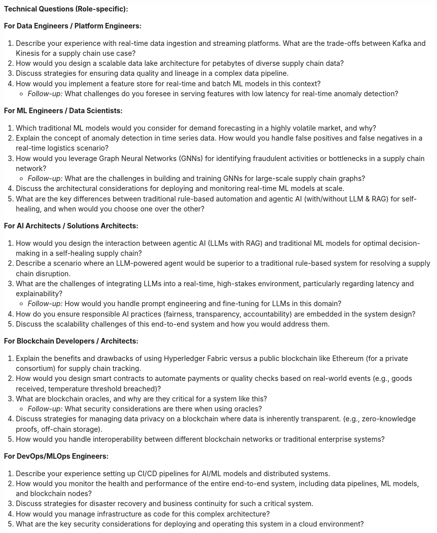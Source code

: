 **Technical Questions (Role-specific):**

**For Data Engineers / Platform Engineers:**
1.  Describe your experience with real-time data ingestion and streaming platforms. What are the trade-offs between Kafka and Kinesis for a supply chain use case?
2.  How would you design a scalable data lake architecture for petabytes of diverse supply chain data?
3.  Discuss strategies for ensuring data quality and lineage in a complex data pipeline.
4.  How would you implement a feature store for real-time and batch ML models in this context?
    * *Follow-up:* What challenges do you foresee in serving features with low latency for real-time anomaly detection?

**For ML Engineers / Data Scientists:**
1.  Which traditional ML models would you consider for demand forecasting in a highly volatile market, and why?
2.  Explain the concept of anomaly detection in time series data. How would you handle false positives and false negatives in a real-time logistics scenario?
3.  How would you leverage Graph Neural Networks (GNNs) for identifying fraudulent activities or bottlenecks in a supply chain network?
    * *Follow-up:* What are the challenges in building and training GNNs for large-scale supply chain graphs?
4.  Discuss the architectural considerations for deploying and monitoring real-time ML models at scale.
5.  What are the key differences between traditional rule-based automation and agentic AI (with/without LLM & RAG) for self-healing, and when would you choose one over the other?

**For AI Architects / Solutions Architects:**
1.  How would you design the interaction between agentic AI (LLMs with RAG) and traditional ML models for optimal decision-making in a self-healing supply chain?
2.  Describe a scenario where an LLM-powered agent would be superior to a traditional rule-based system for resolving a supply chain disruption.
3.  What are the challenges of integrating LLMs into a real-time, high-stakes environment, particularly regarding latency and explainability?
    * *Follow-up:* How would you handle prompt engineering and fine-tuning for LLMs in this domain?
4.  How do you ensure responsible AI practices (fairness, transparency, accountability) are embedded in the system design?
5.  Discuss the scalability challenges of this end-to-end system and how you would address them.

**For Blockchain Developers / Architects:**
1.  Explain the benefits and drawbacks of using Hyperledger Fabric versus a public blockchain like Ethereum (for a private consortium) for supply chain tracking.
2.  How would you design smart contracts to automate payments or quality checks based on real-world events (e.g., goods received, temperature threshold breached)?
3.  What are blockchain oracles, and why are they critical for a system like this?
    * *Follow-up:* What security considerations are there when using oracles?
4.  Discuss strategies for managing data privacy on a blockchain where data is inherently transparent. (e.g., zero-knowledge proofs, off-chain storage).
5.  How would you handle interoperability between different blockchain networks or traditional enterprise systems?

**For DevOps/MLOps Engineers:**
1.  Describe your experience setting up CI/CD pipelines for AI/ML models and distributed systems.
2.  How would you monitor the health and performance of the entire end-to-end system, including data pipelines, ML models, and blockchain nodes?
3.  Discuss strategies for disaster recovery and business continuity for such a critical system.
4.  How would you manage infrastructure as code for this complex architecture?
5.  What are the key security considerations for deploying and operating this system in a cloud environment?
